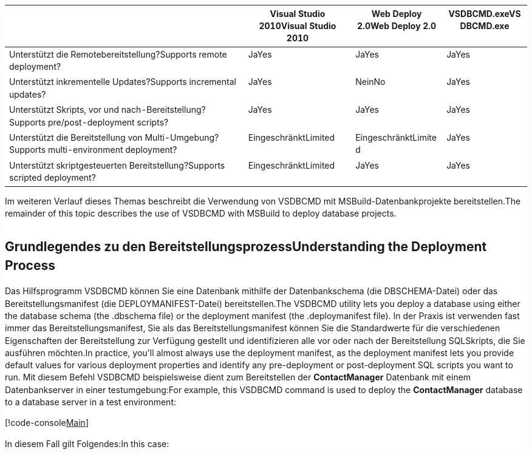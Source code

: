 |  | <span data-ttu-id="ac044-163">Visual Studio 2010</span><span class="sxs-lookup"><span data-stu-id="ac044-163">Visual Studio 2010</span></span> | <span data-ttu-id="ac044-164">Web Deploy 2.0</span><span class="sxs-lookup"><span data-stu-id="ac044-164">Web Deploy 2.0</span></span> | <span data-ttu-id="ac044-165">VSDBCMD.exe</span><span class="sxs-lookup"><span data-stu-id="ac044-165">VSDBCMD.exe</span></span> |
| --- | --- | --- | --- |
| <span data-ttu-id="ac044-166">Unterstützt die Remotebereitstellung?</span><span class="sxs-lookup"><span data-stu-id="ac044-166">Supports remote deployment?</span></span> | <span data-ttu-id="ac044-167">Ja</span><span class="sxs-lookup"><span data-stu-id="ac044-167">Yes</span></span> | <span data-ttu-id="ac044-168">Ja</span><span class="sxs-lookup"><span data-stu-id="ac044-168">Yes</span></span> | <span data-ttu-id="ac044-169">Ja</span><span class="sxs-lookup"><span data-stu-id="ac044-169">Yes</span></span> |
| <span data-ttu-id="ac044-170">Unterstützt inkrementelle Updates?</span><span class="sxs-lookup"><span data-stu-id="ac044-170">Supports incremental updates?</span></span> | <span data-ttu-id="ac044-171">Ja</span><span class="sxs-lookup"><span data-stu-id="ac044-171">Yes</span></span> | <span data-ttu-id="ac044-172">Nein</span><span class="sxs-lookup"><span data-stu-id="ac044-172">No</span></span> | <span data-ttu-id="ac044-173">Ja</span><span class="sxs-lookup"><span data-stu-id="ac044-173">Yes</span></span> |
| <span data-ttu-id="ac044-174">Unterstützt Skripts, vor und nach-Bereitstellung?</span><span class="sxs-lookup"><span data-stu-id="ac044-174">Supports pre/post-deployment scripts?</span></span> | <span data-ttu-id="ac044-175">Ja</span><span class="sxs-lookup"><span data-stu-id="ac044-175">Yes</span></span> | <span data-ttu-id="ac044-176">Ja</span><span class="sxs-lookup"><span data-stu-id="ac044-176">Yes</span></span> | <span data-ttu-id="ac044-177">Ja</span><span class="sxs-lookup"><span data-stu-id="ac044-177">Yes</span></span> |
| <span data-ttu-id="ac044-178">Unterstützt die Bereitstellung von Multi-Umgebung?</span><span class="sxs-lookup"><span data-stu-id="ac044-178">Supports multi-environment deployment?</span></span> | <span data-ttu-id="ac044-179">Eingeschränkt</span><span class="sxs-lookup"><span data-stu-id="ac044-179">Limited</span></span> | <span data-ttu-id="ac044-180">Eingeschränkt</span><span class="sxs-lookup"><span data-stu-id="ac044-180">Limited</span></span> | <span data-ttu-id="ac044-181">Ja</span><span class="sxs-lookup"><span data-stu-id="ac044-181">Yes</span></span> |
| <span data-ttu-id="ac044-182">Unterstützt skriptgesteuerten Bereitstellung?</span><span class="sxs-lookup"><span data-stu-id="ac044-182">Supports scripted deployment?</span></span> | <span data-ttu-id="ac044-183">Eingeschränkt</span><span class="sxs-lookup"><span data-stu-id="ac044-183">Limited</span></span> | <span data-ttu-id="ac044-184">Ja</span><span class="sxs-lookup"><span data-stu-id="ac044-184">Yes</span></span> | <span data-ttu-id="ac044-185">Ja</span><span class="sxs-lookup"><span data-stu-id="ac044-185">Yes</span></span> |

<span data-ttu-id="ac044-186">Im weiteren Verlauf dieses Themas beschreibt die Verwendung von VSDBCMD mit MSBuild-Datenbankprojekte bereitstellen.</span><span class="sxs-lookup"><span data-stu-id="ac044-186">The remainder of this topic describes the use of VSDBCMD with MSBuild to deploy database projects.</span></span>

## <a name="understanding-the-deployment-process"></a><span data-ttu-id="ac044-187">Grundlegendes zu den Bereitstellungsprozess</span><span class="sxs-lookup"><span data-stu-id="ac044-187">Understanding the Deployment Process</span></span>

<span data-ttu-id="ac044-188">Das Hilfsprogramm VSDBCMD können Sie eine Datenbank mithilfe der Datenbankschema (die DBSCHEMA-Datei) oder das Bereitstellungsmanifest (die DEPLOYMANIFEST-Datei) bereitstellen.</span><span class="sxs-lookup"><span data-stu-id="ac044-188">The VSDBCMD utility lets you deploy a database using either the database schema (the .dbschema file) or the deployment manifest (the .deploymanifest file).</span></span> <span data-ttu-id="ac044-189">In der Praxis ist verwenden fast immer das Bereitstellungsmanifest, Sie als das Bereitstellungsmanifest können Sie die Standardwerte für die verschiedenen Eigenschaften der Bereitstellung zur Verfügung gestellt und identifizieren alle vor oder nach der Bereitstellung SQL­Skripts, die Sie ausführen möchten.</span><span class="sxs-lookup"><span data-stu-id="ac044-189">In practice, you'll almost always use the deployment manifest, as the deployment manifest lets you provide default values for various deployment properties and identify any pre-deployment or post-deployment SQL scripts you want to run.</span></span> <span data-ttu-id="ac044-190">Mit diesem Befehl VSDBCMD beispielsweise dient zum Bereitstellen der **ContactManager** Datenbank mit einem Datenbankserver in einer testumgebung:</span><span class="sxs-lookup"><span data-stu-id="ac044-190">For example, this VSDBCMD command is used to deploy the **ContactManager** database to a database server in a test environment:</span></span>


[!code-console[Main](deploying-database-projects/samples/sample1.cmd)]


<span data-ttu-id="ac044-191">In diesem Fall gilt Folgendes:</span><span class="sxs-lookup"><span data-stu-id="ac044-191">In this case:</span></span>
